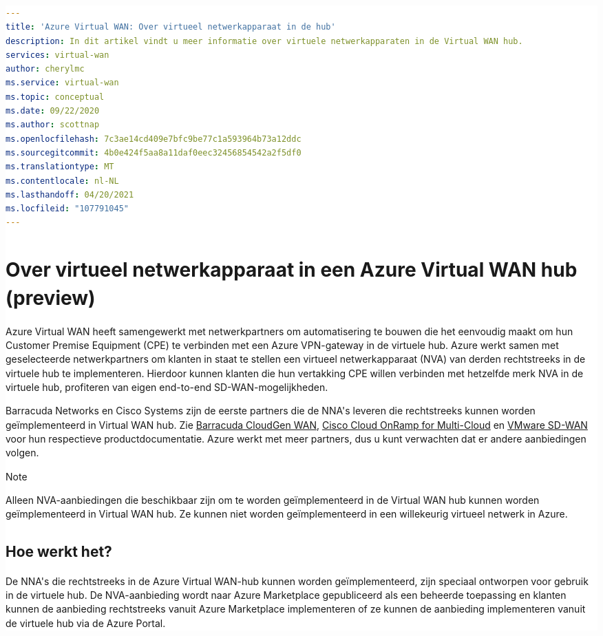 ```yaml
---
title: 'Azure Virtual WAN: Over virtueel netwerkapparaat in de hub'
description: In dit artikel vindt u meer informatie over virtuele netwerkapparaten in de Virtual WAN hub.
services: virtual-wan
author: cherylmc
ms.service: virtual-wan
ms.topic: conceptual
ms.date: 09/22/2020
ms.author: scottnap
ms.openlocfilehash: 7c3ae14cd409e7bfc9be77c1a593964b73a12ddc
ms.sourcegitcommit: 4b0e424f5aa8a11daf0eec32456854542a2f5df0
ms.translationtype: MT
ms.contentlocale: nl-NL
ms.lasthandoff: 04/20/2021
ms.locfileid: "107791045"
---
```

# <a name="about-network-virtual-appliance-in-an-azure-virtual-wan-hub-preview"></a>Over virtueel netwerkapparaat in een Azure Virtual WAN hub (preview)

Azure Virtual WAN heeft samengewerkt met netwerkpartners om automatisering te bouwen die het eenvoudig maakt om hun Customer Premise Equipment (CPE) te verbinden met een Azure VPN-gateway in de virtuele hub. Azure werkt samen met geselecteerde netwerkpartners om klanten in staat te stellen een virtueel netwerkapparaat (NVA) van derden rechtstreeks in de virtuele hub te implementeren. Hierdoor kunnen klanten die hun vertakking CPE willen verbinden met hetzelfde merk NVA in de virtuele hub, profiteren van eigen end-to-end SD-WAN-mogelijkheden.

Barracuda Networks en Cisco Systems zijn de eerste partners die de NNA's leveren die rechtstreeks kunnen worden geïmplementeerd in Virtual WAN hub.  Zie [Barracuda CloudGen WAN,](https://www.barracuda.com/products/cloudgenwan) [Cisco Cloud OnRamp for Multi-Cloud](https://www.cisco.com/c/en/us/td/docs/routers/sdwan/configuration/cloudonramp/ios-xe-17/cloud-onramp-book-xe/cloud-onramp-multi-cloud.html#Cisco_Concept.dita_c61e0e7a-fff8-4080-afee-47b81e8df701) en [VMware SD-WAN](https://kb.vmware.com/s/article/82746) voor hun respectieve productdocumentatie. Azure werkt met meer partners, dus u kunt verwachten dat er andere aanbiedingen volgen.

> [!NOTE]
> Alleen NVA-aanbiedingen die beschikbaar zijn om te worden geïmplementeerd in de Virtual WAN hub kunnen worden geïmplementeerd in Virtual WAN hub. Ze kunnen niet worden geïmplementeerd in een willekeurig virtueel netwerk in Azure.

## <a name="how-does-it-work"></a><a name="how"></a>Hoe werkt het?

De NNA's die rechtstreeks in de Azure Virtual WAN-hub kunnen worden geïmplementeerd, zijn speciaal ontworpen voor gebruik in de virtuele hub. De NVA-aanbieding wordt naar Azure Marketplace gepubliceerd als een beheerde toepassing en klanten kunnen de aanbieding rechtstreeks vanuit Azure Marketplace implementeren of ze kunnen de aanbieding implementeren vanuit de virtuele hub via de Azure Portal.
